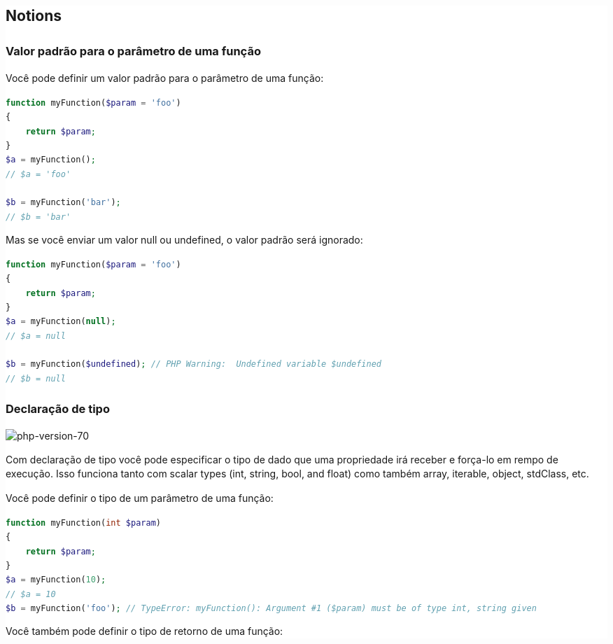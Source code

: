 ## Notions

### Valor padrão para o parâmetro de uma função

Você pode definir um valor padrão para o parâmetro de uma função:

```php
function myFunction($param = 'foo')
{
    return $param;
}
$a = myFunction();
// $a = 'foo'

$b = myFunction('bar');
// $b = 'bar'
```
Mas se você enviar um valor null ou undefined, o valor padrão será ignorado:

```php
function myFunction($param = 'foo')
{
    return $param;
}
$a = myFunction(null);
// $a = null

$b = myFunction($undefined); // PHP Warning:  Undefined variable $undefined
// $b = null
```

### Declaração de tipo

![php-version-70](https://shields.io/badge/php->=7.0-blue)

Com declaração de tipo você pode especificar o tipo de dado que uma propriedade irá receber e força-lo em rempo de execução. Isso funciona tanto com scalar types (int, string, bool, and float) como também array, iterable, object, stdClass, etc.

Você pode definir o tipo de um parâmetro de uma função:

```php
function myFunction(int $param)
{
    return $param;
}
$a = myFunction(10);
// $a = 10
$b = myFunction('foo'); // TypeError: myFunction(): Argument #1 ($param) must be of type int, string given
```

Você também pode definir o tipo de retorno de uma função:

